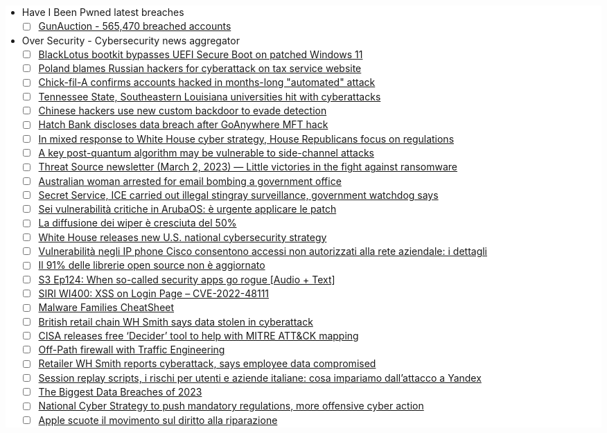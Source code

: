 - Have I Been Pwned latest breaches
  - [ ] [GunAuction - 565,470 breached accounts](https://haveibeenpwned.com/PwnedWebsites#GunAuction)
- Over Security - Cybersecurity news aggregator
  - [ ] [BlackLotus bootkit bypasses UEFI Secure Boot on patched Windows 11](https://www.bleepingcomputer.com/news/security/blacklotus-bootkit-bypasses-uefi-secure-boot-on-patched-windows-11/)
  - [ ] [Poland blames Russian hackers for cyberattack on tax service website](https://therecord.media/poland-blames-russian-hackers-for-cyberattack-on-tax-service-website/)
  - [ ] [Chick-fil-A confirms accounts hacked in months-long "automated" attack](https://www.bleepingcomputer.com/news/security/chick-fil-a-confirms-accounts-hacked-in-months-long-automated-attack/)
  - [ ] [Tennessee State, Southeastern Louisiana universities hit with cyberattacks](https://therecord.media/tennessee-state-southeastern-louisiana-universities-hit-with-cyberattacks/)
  - [ ] [Chinese hackers use new custom backdoor to evade detection](https://www.bleepingcomputer.com/news/security/chinese-hackers-use-new-custom-backdoor-to-evade-detection/)
  - [ ] [Hatch Bank discloses data breach after GoAnywhere MFT hack](https://www.bleepingcomputer.com/news/security/hatch-bank-discloses-data-breach-after-goanywhere-mft-hack/)
  - [ ] [In mixed response to White House cyber strategy, House Republicans focus on regulations](https://therecord.media/national-cybersecurity-strategy-republican-reaction-green-garbarino/)
  - [ ] [A key post-quantum algorithm may be vulnerable to side-channel attacks](https://therecord.media/a-key-post-quantum-algorithm-may-be-vulnerable-to-side-channel-attacks/)
  - [ ] [Threat Source newsletter (March 2, 2023) — Little victories in the fight against ransomware](https://blog.talosintelligence.com/threat-source-newsletter-march-2-2023-little-victories-in-the-fight-against-ransomware/)
  - [ ] [Australian woman arrested for email bombing a government office](https://www.bleepingcomputer.com/news/security/australian-woman-arrested-for-email-bombing-a-government-office/)
  - [ ] [Secret Service, ICE carried out illegal stingray surveillance, government watchdog says](https://therecord.media/secret-service-ice-carried-out-illegal-stingray-surveillance-government-watchdog-says/)
  - [ ] [Sei vulnerabilità critiche in ArubaOS: è urgente applicare le patch](https://www.cybersecurity360.it/news/sei-vulnerabilita-critiche-in-arubaos-e-urgente-applicare-le-patch/)
  - [ ] [La diffusione dei wiper è cresciuta del 50%](https://www.securityinfo.it/2023/03/02/la-diffusione-dei-wiper-e-cresciuta-del-50/?utm_source=rss&utm_medium=rss&utm_campaign=la-diffusione-dei-wiper-e-cresciuta-del-50)
  - [ ] [White House releases new U.S. national cybersecurity strategy](https://www.bleepingcomputer.com/news/security/white-house-releases-new-us-national-cybersecurity-strategy/)
  - [ ] [Vulnerabilità negli IP phone Cisco consentono accessi non autorizzati alla rete aziendale: i dettagli](https://www.cybersecurity360.it/news/vulnerabilita-negli-ip-phone-cisco-consentono-accessi-non-autorizzati-alla-rete-aziendale-i-dettagli/)
  - [ ] [Il 91% delle librerie open source non è aggiornato](https://www.securityinfo.it/2023/03/02/il-91-delle-librerie-open-source-non-e-aggiornato/?utm_source=rss&utm_medium=rss&utm_campaign=il-91-delle-librerie-open-source-non-e-aggiornato)
  - [ ] [S3 Ep124: When so-called security apps go rogue [Audio + Text]](https://nakedsecurity.sophos.com/2023/03/02/s3-ep124-when-so-called-security-apps-go-rogue-audio-text/)
  - [ ] [SIRI WI400: XSS on Login Page – CVE-2022-48111](https://labs.yarix.com/2023/02/siri-wi400-xss-on-login-page-cve-2022-48111/)
  - [ ] [Malware Families CheatSheet](https://marcoramilli.com/2023/03/02/malware-families-cheatsheet/)
  - [ ] [British retail chain WH Smith says data stolen in cyberattack](https://www.bleepingcomputer.com/news/security/british-retail-chain-wh-smith-says-data-stolen-in-cyberattack/)
  - [ ] [CISA releases free ‘Decider’ tool to help with MITRE ATT&CK mapping](https://www.bleepingcomputer.com/news/security/cisa-releases-free-decider-tool-to-help-with-mitre-attandck-mapping/)
  - [ ] [Off-Path firewall with Traffic Engineering](https://www.adainese.it/blog/2023/03/02/off-path-firewall-with-traffic-engineering/)
  - [ ] [Retailer WH Smith reports cyberattack, says employee data compromised](https://therecord.media/wh-smith-cyberattack-uk-retailer-employee-data/)
  - [ ] [Session replay scripts, i rischi per utenti e aziende italiane: cosa impariamo dall’attacco a Yandex](https://www.cybersecurity360.it/nuove-minacce/session-replay-scripts-i-rischi-per-utenti-e-aziende-italiane-cosa-impariamo-dallattacco-a-yandex/)
  - [ ] [The Biggest Data Breaches of 2023](https://www.hackmageddon.com/2023/03/02/the-biggest-data-breaches-of-2023/)
  - [ ] [National Cyber Strategy to push mandatory regulations, more offensive cyber action](https://therecord.media/national-cyber-strategy-to-push-mandatory-regulations-more-offensive-cyber-action/)
  - [ ] [Apple scuote il movimento sul diritto alla riparazione](https://www.guerredirete.it/apple-scuote-il-movimento-sul-diritto-alla-riparazione/)